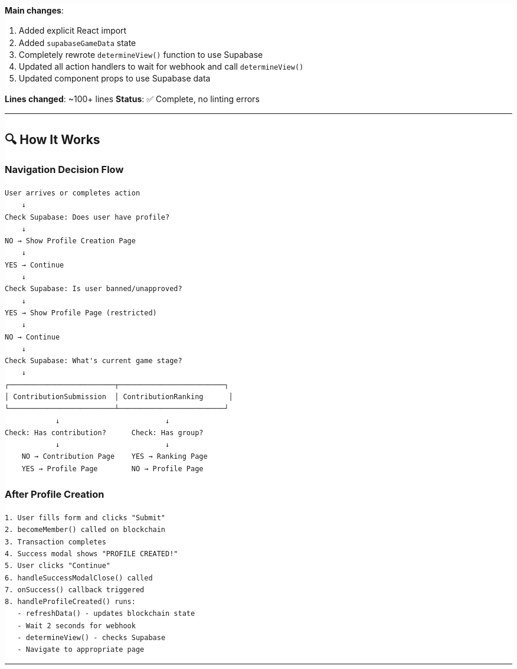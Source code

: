 **Main changes**:

1. Added explicit React import
2. Added `supabaseGameData` state
3. Completely rewrote `determineView()` function to use Supabase
4. Updated all action handlers to wait for webhook and call `determineView()`
5. Updated component props to use Supabase data

**Lines changed**: ~100+ lines
**Status**: ✅ Complete, no linting errors

---

## 🔍 How It Works

### Navigation Decision Flow

```
User arrives or completes action
    ↓
Check Supabase: Does user have profile?
    ↓
NO → Show Profile Creation Page
    ↓
YES → Continue
    ↓
Check Supabase: Is user banned/unapproved?
    ↓
YES → Show Profile Page (restricted)
    ↓
NO → Continue
    ↓
Check Supabase: What's current game stage?
    ↓
┌─────────────────────────┬─────────────────────────┐
│ ContributionSubmission  │ ContributionRanking      │
└─────────────────────────┴─────────────────────────┘
            ↓                         ↓
Check: Has contribution?      Check: Has group?
            ↓                         ↓
    NO → Contribution Page    YES → Ranking Page
    YES → Profile Page        NO → Profile Page
```

### After Profile Creation

```
1. User fills form and clicks "Submit"
2. becomeMember() called on blockchain
3. Transaction completes
4. Success modal shows "PROFILE CREATED!"
5. User clicks "Continue"
6. handleSuccessModalClose() called
7. onSuccess() callback triggered
8. handleProfileCreated() runs:
   - refreshData() - updates blockchain state
   - Wait 2 seconds for webhook
   - determineView() - checks Supabase
   - Navigate to appropriate page
```

---